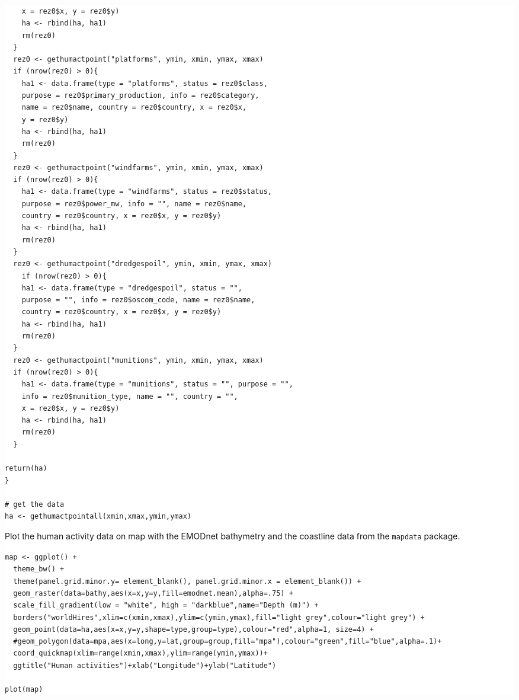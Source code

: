 ```{r}
    x = rez0$x, y = rez0$y)
    ha <- rbind(ha, ha1)
    rm(rez0)
  }
  rez0 <- gethumactpoint("platforms", ymin, xmin, ymax, xmax)
  if (nrow(rez0) > 0){
    ha1 <- data.frame(type = "platforms", status = rez0$class,
    purpose = rez0$primary_production, info = rez0$category,
    name = rez0$name, country = rez0$country, x = rez0$x,
    y = rez0$y)
    ha <- rbind(ha, ha1)
    rm(rez0)
  }
  rez0 <- gethumactpoint("windfarms", ymin, xmin, ymax, xmax)
  if (nrow(rez0) > 0){
    ha1 <- data.frame(type = "windfarms", status = rez0$status,
    purpose = rez0$power_mw, info = "", name = rez0$name,
    country = rez0$country, x = rez0$x, y = rez0$y)
    ha <- rbind(ha, ha1)
    rm(rez0)
  }
  rez0 <- gethumactpoint("dredgespoil", ymin, xmin, ymax, xmax)
    if (nrow(rez0) > 0){
    ha1 <- data.frame(type = "dredgespoil", status = "",
    purpose = "", info = rez0$oscom_code, name = rez0$name,
    country = rez0$country, x = rez0$x, y = rez0$y)
    ha <- rbind(ha, ha1)
    rm(rez0)
  }
  rez0 <- gethumactpoint("munitions", ymin, xmin, ymax, xmax)
  if (nrow(rez0) > 0){
    ha1 <- data.frame(type = "munitions", status = "", purpose = "",
    info = rez0$munition_type, name = "", country = "",
    x = rez0$x, y = rez0$y)
    ha <- rbind(ha, ha1)
    rm(rez0)
  }

return(ha)
}

# get the data
ha <- gethumactpointall(xmin,xmax,ymin,ymax)
```

Plot the human activity data on map with the EMODnet bathymetry and the coastline data from the `mapdata` package. 

```{r}
map <- ggplot() +
  theme_bw() +
  theme(panel.grid.minor.y= element_blank(), panel.grid.minor.x = element_blank()) +
  geom_raster(data=bathy,aes(x=x,y=y,fill=emodnet.mean),alpha=.75) +
  scale_fill_gradient(low = "white", high = "darkblue",name="Depth (m)") +
  borders("worldHires",xlim=c(xmin,xmax),ylim=c(ymin,ymax),fill="light grey",colour="light grey") + 
  geom_point(data=ha,aes(x=x,y=y,shape=type,group=type),colour="red",alpha=1, size=4) +
  #geom_polygon(data=mpa,aes(x=long,y=lat,group=group,fill="mpa"),colour="green",fill="blue",alpha=.1)+
  coord_quickmap(xlim=range(xmin,xmax),ylim=range(ymin,ymax))+
  ggtitle("Human activities")+xlab("Longitude")+ylab("Latitude")

plot(map)
```
